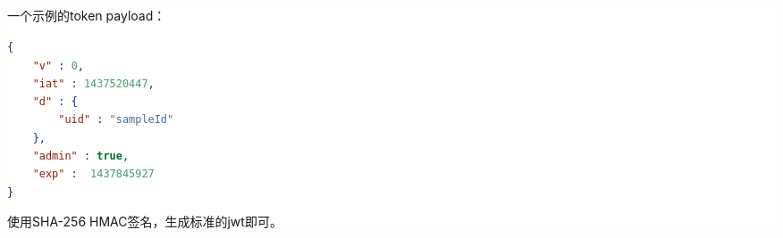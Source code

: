
一个示例的token payload：
``` json
{
    "v" : 0,
    "iat" : 1437520447,
    "d" : {
        "uid" : "sampleId"
    },
    "admin" : true,
    "exp" :  1437845927
}
```

使用SHA-256 HMAC签名，生成标准的jwt即可。




